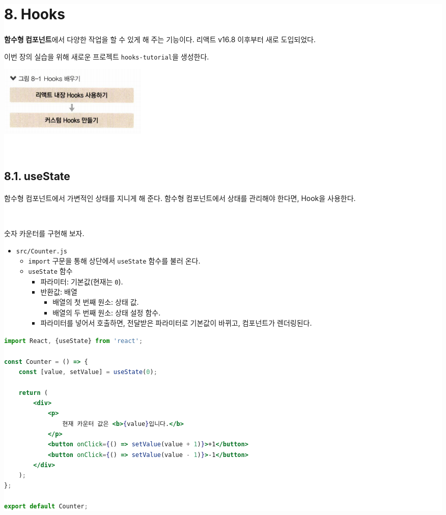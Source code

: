 # 8. Hooks



 **함수형 컴포넌트**에서 다양한 작업을 할 수 있게 해 주는 기능이다. 리액트 v16.8 이후부터 새로 도입되었다. 

  이번 장의 실습을 위해 새로운 프로젝트 `hooks-tutorial`을 생성한다.

![image-20201117094641877](images/image-20201117094641877.png)



<br>

## 8.1. useState



 함수형 컴포넌트에서 가변적인 상태를 지니게 해 준다. 함수형 컴포넌트에서 상태를 관리해야 한다면, Hook을 사용한다.

<br>

 숫자 카운터를 구현해 보자.

* `src/Counter.js`
  * `import` 구문을 통해 상단에서 `useState` 함수를 불러 온다.
  * `useState` 함수
    * 파라미터: 기본값(현재는 `0`).
    * 반환값: 배열
      * 배열의 첫 번째 원소: 상태 값.
      * 배열의 두 번째 원소: 상태 설정 함수.
    * 파라미터를 넣어서 호출하면, 전달받은 파라미터로 기본값이 바뀌고, 컴포넌트가 렌더링된다.

```jsx
import React, {useState} from 'react';

const Counter = () => {
    const [value, setValue] = useState(0);
    
    return (
        <div>
            <p>
                현재 카운터 값은 <b>{value}입니다.</b>
            </p>
            <button onClick={() => setValue(value + 1)}>+1</button>
            <button onClick={() => setValue(value - 1)}>-1</button>
        </div>
    );
};

export default Counter;
```

